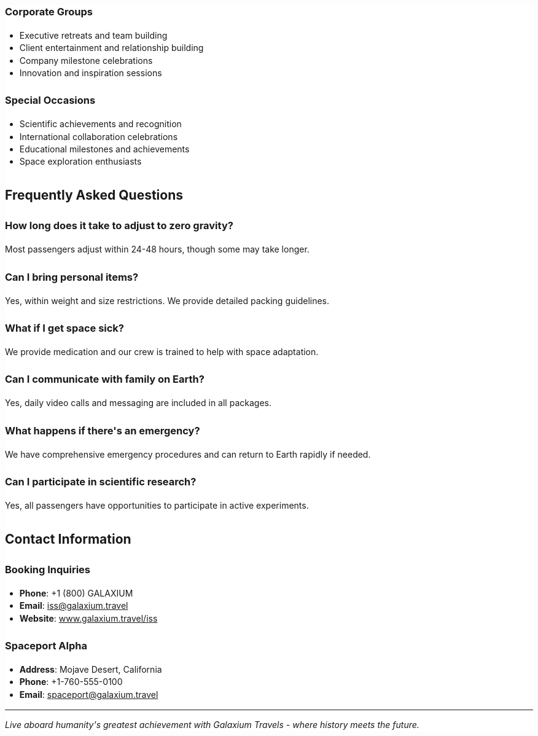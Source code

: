 ### Corporate Groups
- Executive retreats and team building
- Client entertainment and relationship building
- Company milestone celebrations
- Innovation and inspiration sessions

### Special Occasions
- Scientific achievements and recognition
- International collaboration celebrations
- Educational milestones and achievements
- Space exploration enthusiasts

## Frequently Asked Questions

### How long does it take to adjust to zero gravity?
Most passengers adjust within 24-48 hours, though some may take longer.

### Can I bring personal items?
Yes, within weight and size restrictions. We provide detailed packing guidelines.

### What if I get space sick?
We provide medication and our crew is trained to help with space adaptation.

### Can I communicate with family on Earth?
Yes, daily video calls and messaging are included in all packages.

### What happens if there's an emergency?
We have comprehensive emergency procedures and can return to Earth rapidly if needed.

### Can I participate in scientific research?
Yes, all passengers have opportunities to participate in active experiments.

## Contact Information

### Booking Inquiries
- **Phone**: +1 (800) GALAXIUM
- **Email**: iss@galaxium.travel
- **Website**: www.galaxium.travel/iss

### Spaceport Alpha
- **Address**: Mojave Desert, California
- **Phone**: +1-760-555-0100
- **Email**: spaceport@galaxium.travel

---

*Live aboard humanity's greatest achievement with Galaxium Travels - where history meets the future.*


